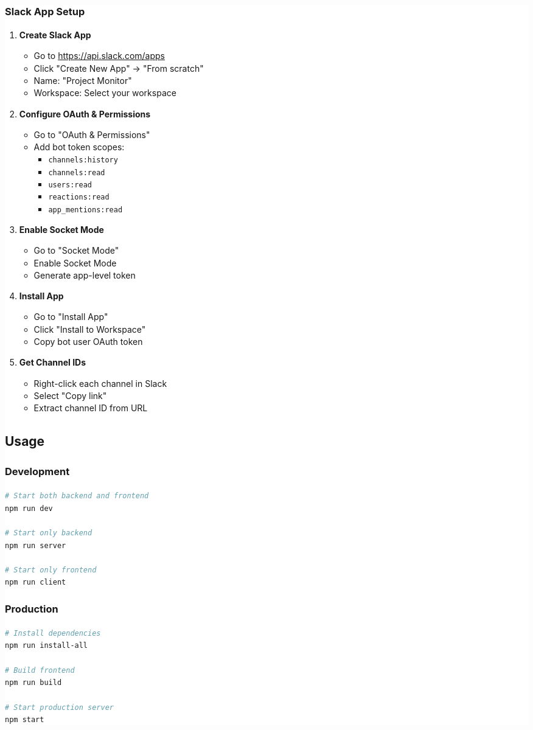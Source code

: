 ### Slack App Setup

1. **Create Slack App**
   - Go to https://api.slack.com/apps
   - Click "Create New App" → "From scratch"
   - Name: "Project Monitor"
   - Workspace: Select your workspace

2. **Configure OAuth & Permissions**
   - Go to "OAuth & Permissions"
   - Add bot token scopes:
     - `channels:history`
     - `channels:read`
     - `users:read`
     - `reactions:read`
     - `app_mentions:read`

3. **Enable Socket Mode**
   - Go to "Socket Mode"
   - Enable Socket Mode
   - Generate app-level token

4. **Install App**
   - Go to "Install App"
   - Click "Install to Workspace"
   - Copy bot user OAuth token

5. **Get Channel IDs**
   - Right-click each channel in Slack
   - Select "Copy link"
   - Extract channel ID from URL

## Usage

### Development

```bash
# Start both backend and frontend
npm run dev

# Start only backend
npm run server

# Start only frontend
npm run client
```

### Production

```bash
# Install dependencies
npm run install-all

# Build frontend
npm run build

# Start production server
npm start
```
